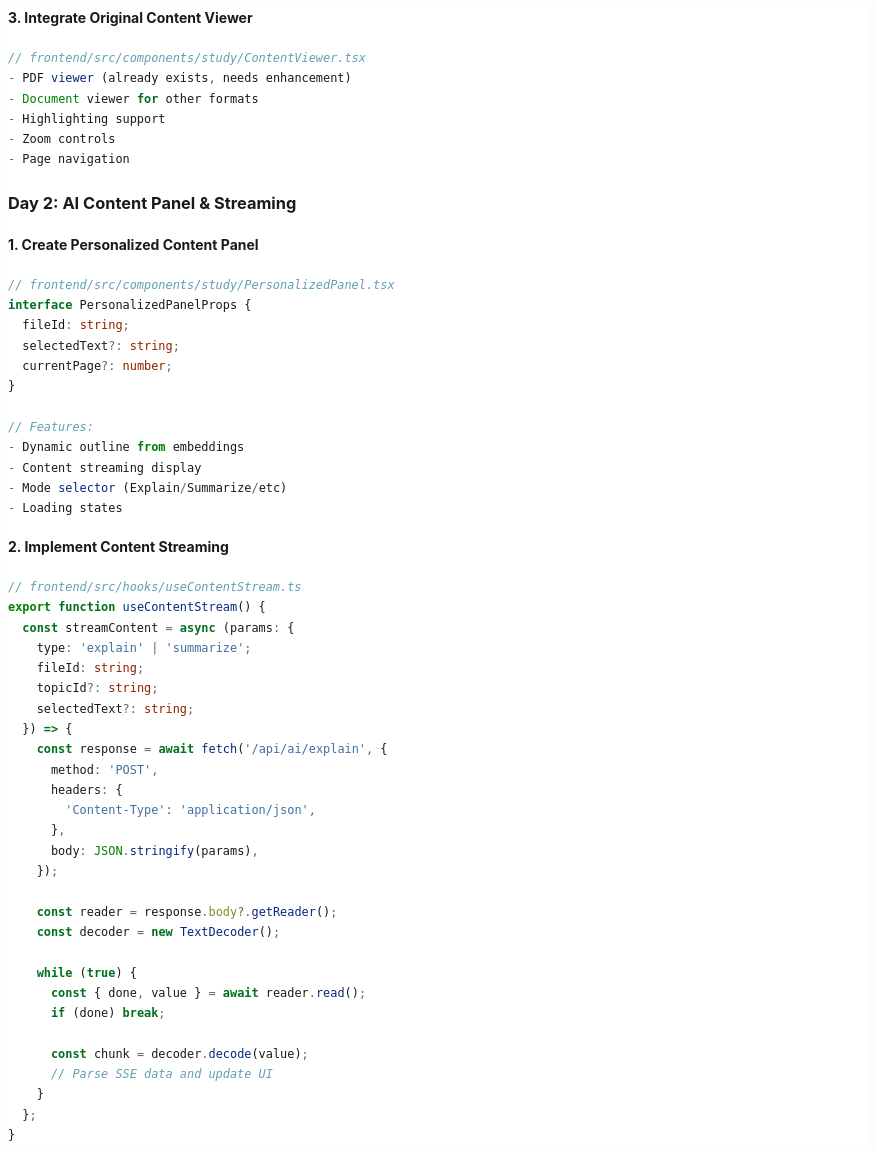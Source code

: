#### 3. Integrate Original Content Viewer
```typescript
// frontend/src/components/study/ContentViewer.tsx
- PDF viewer (already exists, needs enhancement)
- Document viewer for other formats
- Highlighting support
- Zoom controls
- Page navigation
```

### Day 2: AI Content Panel & Streaming

#### 1. Create Personalized Content Panel
```typescript
// frontend/src/components/study/PersonalizedPanel.tsx
interface PersonalizedPanelProps {
  fileId: string;
  selectedText?: string;
  currentPage?: number;
}

// Features:
- Dynamic outline from embeddings
- Content streaming display
- Mode selector (Explain/Summarize/etc)
- Loading states
```

#### 2. Implement Content Streaming
```typescript
// frontend/src/hooks/useContentStream.ts
export function useContentStream() {
  const streamContent = async (params: {
    type: 'explain' | 'summarize';
    fileId: string;
    topicId?: string;
    selectedText?: string;
  }) => {
    const response = await fetch('/api/ai/explain', {
      method: 'POST',
      headers: {
        'Content-Type': 'application/json',
      },
      body: JSON.stringify(params),
    });

    const reader = response.body?.getReader();
    const decoder = new TextDecoder();

    while (true) {
      const { done, value } = await reader.read();
      if (done) break;
      
      const chunk = decoder.decode(value);
      // Parse SSE data and update UI
    }
  };
}
```
